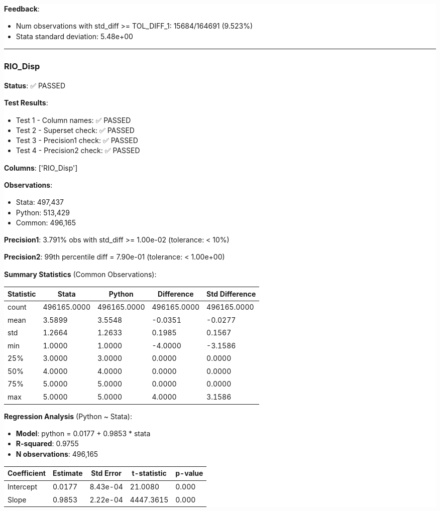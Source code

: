 **Feedback**:
- Num observations with std_diff >= TOL_DIFF_1: 15684/164691 (9.523%)
- Stata standard deviation: 5.48e+00

---

### RIO_Disp

**Status**: ✅ PASSED

**Test Results**:
- Test 1 - Column names: ✅ PASSED
- Test 2 - Superset check: ✅ PASSED
- Test 3 - Precision1 check: ✅ PASSED
- Test 4 - Precision2 check: ✅ PASSED

**Columns**: ['RIO_Disp']

**Observations**:
- Stata:  497,437
- Python: 513,429
- Common: 496,165

**Precision1**: 3.791% obs with std_diff >= 1.00e-02 (tolerance: < 10%)

**Precision2**: 99th percentile diff = 7.90e-01 (tolerance: < 1.00e+00)

**Summary Statistics** (Common Observations):

| Statistic  |          Stata |         Python |     Difference | Std Difference |
|------------|----------------|----------------|----------------|----------------|
| count      |    496165.0000 |    496165.0000 |    496165.0000 |    496165.0000 |
| mean       |         3.5899 |         3.5548 |        -0.0351 |        -0.0277 |
| std        |         1.2664 |         1.2633 |         0.1985 |         0.1567 |
| min        |         1.0000 |         1.0000 |        -4.0000 |        -3.1586 |
| 25%        |         3.0000 |         3.0000 |         0.0000 |         0.0000 |
| 50%        |         4.0000 |         4.0000 |         0.0000 |         0.0000 |
| 75%        |         5.0000 |         5.0000 |         0.0000 |         0.0000 |
| max        |         5.0000 |         5.0000 |         4.0000 |         3.1586 |

**Regression Analysis** (Python ~ Stata):

- **Model**: python = 0.0177 + 0.9853 * stata
- **R-squared**: 0.9755
- **N observations**: 496,165

| Coefficient |     Estimate |    Std Error | t-statistic |   p-value |
|-------------|--------------|--------------|-------------|----------|
| Intercept   |       0.0177 |     8.43e-04 |     21.0080 |     0.000 |
| Slope       |       0.9853 |     2.22e-04 |   4447.3615 |     0.000 |
